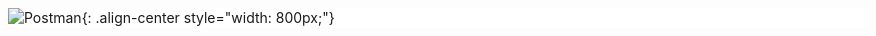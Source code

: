 ![Postman](https://habrastorage.org/r/w1560/getpro/habr/post_images/e0b/0d8/54f/e0b0d854f7caca35f0a1937c4f200bd0.png "Postman"){: .align-center style="width: 800px;"}



